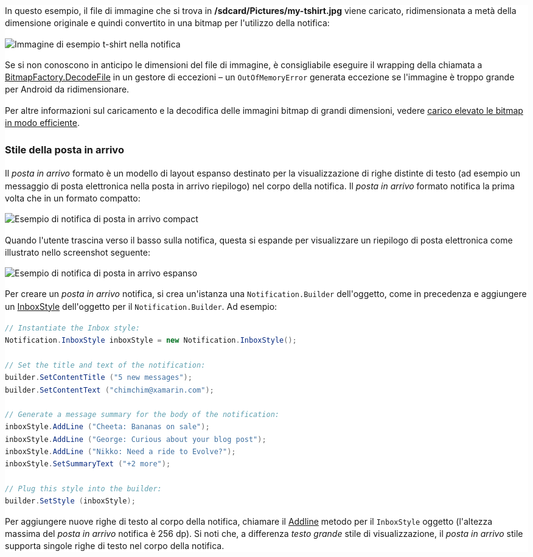 In questo esempio, il file di immagine che si trova in **/sdcard/Pictures/my-tshirt.jpg** viene caricato, ridimensionata a metà della dimensione originale e quindi convertito in una bitmap per l'utilizzo della notifica:

![Immagine di esempio t-shirt nella notifica](local-notifications-images/19-tshirt-notification.png)

Se si non conoscono in anticipo le dimensioni del file di immagine, è consigliabile eseguire il wrapping della chiamata a [BitmapFactory.DecodeFile](https://developer.xamarin.com/api/member/Android.Graphics.BitmapFactory.DecodeFile/p/System.String/Android.Graphics.BitmapFactory+Options/) in un gestore di eccezioni &ndash; un `OutOfMemoryError` generata eccezione se l'immagine è troppo grande per Android da ridimensionare.

Per altre informazioni sul caricamento e la decodifica delle immagini bitmap di grandi dimensioni, vedere [carico elevato le bitmap in modo efficiente](https://github.com/xamarin/recipes/tree/master/Recipes/android/resources/general/load_large_bitmaps_efficiently).


### <a name="inbox-style"></a>Stile della posta in arrivo

Il *posta in arrivo* formato è un modello di layout espanso destinato per la visualizzazione di righe distinte di testo (ad esempio un messaggio di posta elettronica nella posta in arrivo riepilogo) nel corpo della notifica. Il *posta in arrivo* formato notifica la prima volta che in un formato compatto:

![Esempio di notifica di posta in arrivo compact](local-notifications-images/20-inbox-compact.png)

Quando l'utente trascina verso il basso sulla notifica, questa si espande per visualizzare un riepilogo di posta elettronica come illustrato nello screenshot seguente:

![Esempio di notifica di posta in arrivo espanso](local-notifications-images/21-inbox-expanded.png)

Per creare un *posta in arrivo* notifica, si crea un'istanza una `Notification.Builder` dell'oggetto, come in precedenza e aggiungere un [InboxStyle](https://developer.xamarin.com/api/type/Android.App.Notification+InboxStyle/) dell'oggetto per il `Notification.Builder`. Ad esempio:

```csharp
// Instantiate the Inbox style:
Notification.InboxStyle inboxStyle = new Notification.InboxStyle();

// Set the title and text of the notification:
builder.SetContentTitle ("5 new messages");
builder.SetContentText ("chimchim@xamarin.com");

// Generate a message summary for the body of the notification:
inboxStyle.AddLine ("Cheeta: Bananas on sale");
inboxStyle.AddLine ("George: Curious about your blog post");
inboxStyle.AddLine ("Nikko: Need a ride to Evolve?");
inboxStyle.SetSummaryText ("+2 more");

// Plug this style into the builder:
builder.SetStyle (inboxStyle);
```

Per aggiungere nuove righe di testo al corpo della notifica, chiamare il [Addline](https://developer.xamarin.com/api/member/Android.App.Notification+InboxStyle.AddLine/p/System.String/) metodo per il `InboxStyle` oggetto (l'altezza massima del *posta in arrivo* notifica è 256 dp). Si noti che, a differenza *testo grande* stile di visualizzazione, il *posta in arrivo* stile supporta singole righe di testo nel corpo della notifica.
